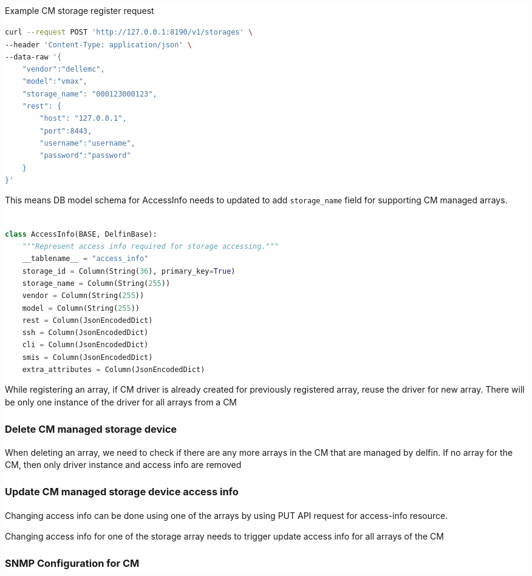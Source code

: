 Example CM storage register request

```sh
curl --request POST 'http://127.0.0.1:8190/v1/storages' \
--header 'Content-Type: application/json' \
--data-raw '{
    "vendor":"dellemc",
    "model":"vmax",
    "storage_name": "000123000123",
    "rest": {
        "host": "127.0.0.1",
        "port":8443,
        "username":"username",
        "password":"password"
    }
}'
```

This means DB model schema for AccessInfo needs to updated to add `storage_name` field for supporting CM managed arrays.

```python

class AccessInfo(BASE, DelfinBase):
    """Represent access info required for storage accessing."""
    __tablename__ = "access_info"
    storage_id = Column(String(36), primary_key=True)
    storage_name = Column(String(255))
    vendor = Column(String(255))
    model = Column(String(255))
    rest = Column(JsonEncodedDict)
    ssh = Column(JsonEncodedDict)
    cli = Column(JsonEncodedDict)
    smis = Column(JsonEncodedDict)
    extra_attributes = Column(JsonEncodedDict)
```

While registering  an array, if CM driver is already created for previously registered array, reuse the driver for new array. There will be only one instance of the driver for all arrays from a CM

### Delete CM managed storage device

When deleting an array, we need to check if there are any more arrays in the CM that are managed by delfin. If no array for the CM, then only driver instance and access info are removed

### Update CM managed storage device access info

Changing access info can be done using one of the arrays by using PUT API request for access-info resource.

Changing access info for one of the storage array needs to trigger update access info for all arrays of the CM

### SNMP Configuration for CM
